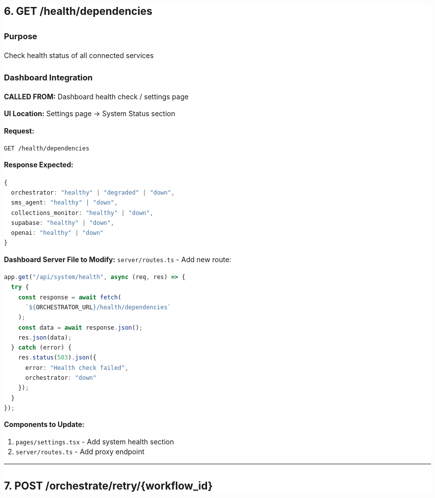
## 6. GET /health/dependencies

### Purpose
Check health status of all connected services

### Dashboard Integration
**CALLED FROM:** Dashboard health check / settings page

**UI Location:** Settings page → System Status section

**Request:**
```
GET /health/dependencies
```

**Response Expected:**
```typescript
{
  orchestrator: "healthy" | "degraded" | "down",
  sms_agent: "healthy" | "down",
  collections_monitor: "healthy" | "down",
  supabase: "healthy" | "down",
  openai: "healthy" | "down"
}
```

**Dashboard Server File to Modify:**
`server/routes.ts` - Add new route:
```typescript
app.get("/api/system/health", async (req, res) => {
  try {
    const response = await fetch(
      `${ORCHESTRATOR_URL}/health/dependencies`
    );
    const data = await response.json();
    res.json(data);
  } catch (error) {
    res.status(503).json({ 
      error: "Health check failed",
      orchestrator: "down" 
    });
  }
});
```

**Components to Update:**
1. `pages/settings.tsx` - Add system health section
2. `server/routes.ts` - Add proxy endpoint

---

## 7. POST /orchestrate/retry/{workflow_id}
